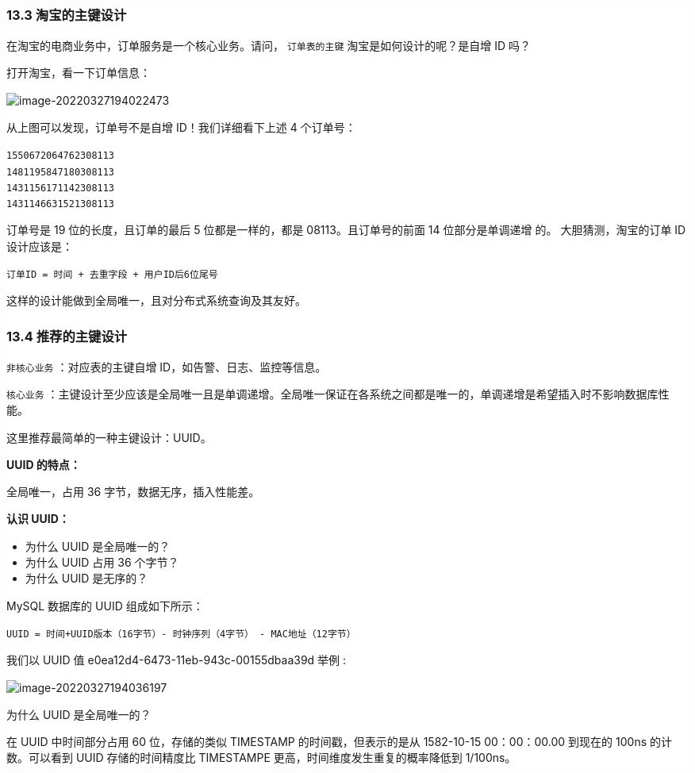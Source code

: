 ### 13.3 淘宝的主键设计

在淘宝的电商业务中，订单服务是一个核心业务。请问， `订单表的主键` 淘宝是如何设计的呢？是自增 ID 吗？

打开淘宝，看一下订单信息：

![image-20220327194022473](https://xingqiu-tuchuang-1256524210.cos.ap-shanghai.myqcloud.com/8919/yank-note-picgo-image-20220327194022473.png)

从上图可以发现，订单号不是自增 ID！我们详细看下上述 4 个订单号：

```mysql
1550672064762308113
1481195847180308113
1431156171142308113
1431146631521308113
```

订单号是 19 位的长度，且订单的最后 5 位都是一样的，都是 08113。且订单号的前面 14 位部分是单调递增
的。
大胆猜测，淘宝的订单 ID 设计应该是：

```mysql
订单ID = 时间 + 去重字段 + 用户ID后6位尾号
```

这样的设计能做到全局唯一，且对分布式系统查询及其友好。

### 13.4 推荐的主键设计

`非核心业务` ：对应表的主键自增 ID，如告警、日志、监控等信息。

`核心业务` ：主键设计至少应该是全局唯一且是单调递增。全局唯一保证在各系统之间都是唯一的，单调递增是希望插入时不影响数据库性能。

这里推荐最简单的一种主键设计：UUID。

**UUID 的特点：**

全局唯一，占用 36 字节，数据无序，插入性能差。

**认识 UUID：**

-   为什么 UUID 是全局唯一的？
-   为什么 UUID 占用 36 个字节？
-   为什么 UUID 是无序的？

MySQL 数据库的 UUID 组成如下所示：

```text
UUID = 时间+UUID版本（16字节）- 时钟序列（4字节） - MAC地址（12字节）
```

我们以 UUID 值 e0ea12d4-6473-11eb-943c-00155dbaa39d 举例 :

![image-20220327194036197](https://xingqiu-tuchuang-1256524210.cos.ap-shanghai.myqcloud.com/8919/yank-note-picgo-image-20220327194036197.png)

为什么 UUID 是全局唯一的？

在 UUID 中时间部分占用 60 位，存储的类似 TIMESTAMP 的时间戳，但表示的是从 1582-10-15 00：00：00.00 到现在的 100ns 的计数。可以看到 UUID 存储的时间精度比 TIMESTAMPE 更高，时间维度发生重复的概率降低到 1/100ns。
